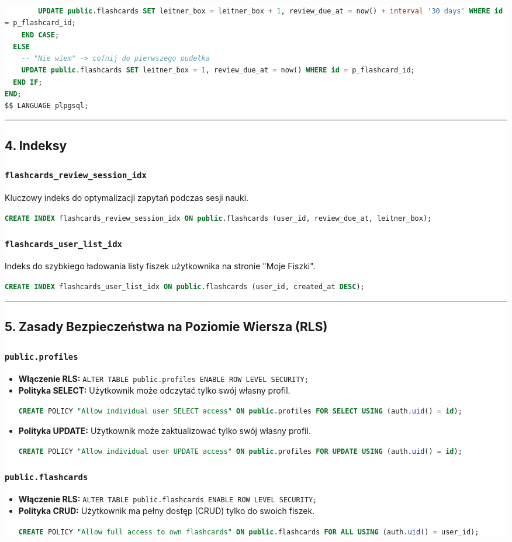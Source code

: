 ```sql
        UPDATE public.flashcards SET leitner_box = leitner_box + 1, review_due_at = now() + interval '30 days' WHERE id = p_flashcard_id;
    END CASE;
  ELSE
    -- "Nie wiem" -> cofnij do pierwszego pudełka
    UPDATE public.flashcards SET leitner_box = 1, review_due_at = now() WHERE id = p_flashcard_id;
  END IF;
END;
$$ LANGUAGE plpgsql;
```

---

## 4. Indeksy

### `flashcards_review_session_idx`
Kluczowy indeks do optymalizacji zapytań podczas sesji nauki.
```sql
CREATE INDEX flashcards_review_session_idx ON public.flashcards (user_id, review_due_at, leitner_box);
```

### `flashcards_user_list_idx`
Indeks do szybkiego ładowania listy fiszek użytkownika na stronie "Moje Fiszki".
```sql
CREATE INDEX flashcards_user_list_idx ON public.flashcards (user_id, created_at DESC);
```

---

## 5. Zasady Bezpieczeństwa na Poziomie Wiersza (RLS)

### `public.profiles`
- **Włączenie RLS:** `ALTER TABLE public.profiles ENABLE ROW LEVEL SECURITY;`
- **Polityka SELECT:** Użytkownik może odczytać tylko swój własny profil.
  ```sql
  CREATE POLICY "Allow individual user SELECT access" ON public.profiles FOR SELECT USING (auth.uid() = id);
  ```
- **Polityka UPDATE:** Użytkownik może zaktualizować tylko swój własny profil.
  ```sql
  CREATE POLICY "Allow individual user UPDATE access" ON public.profiles FOR UPDATE USING (auth.uid() = id);
  ```

### `public.flashcards`
- **Włączenie RLS:** `ALTER TABLE public.flashcards ENABLE ROW LEVEL SECURITY;`
- **Polityka CRUD:** Użytkownik ma pełny dostęp (CRUD) tylko do swoich fiszek.
  ```sql
  CREATE POLICY "Allow full access to own flashcards" ON public.flashcards FOR ALL USING (auth.uid() = user_id);
  ```
